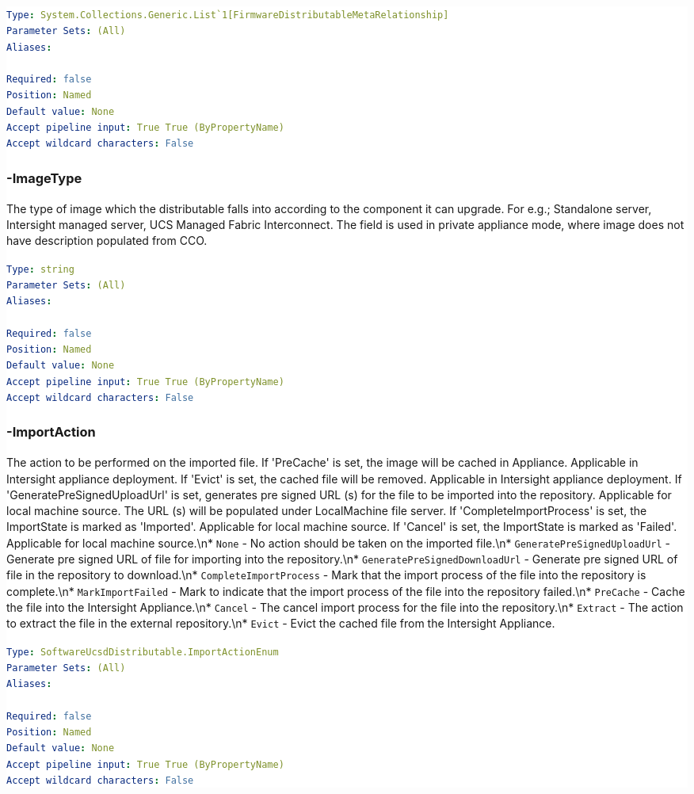 ```yaml
Type: System.Collections.Generic.List`1[FirmwareDistributableMetaRelationship]
Parameter Sets: (All)
Aliases:

Required: false
Position: Named
Default value: None
Accept pipeline input: True True (ByPropertyName)
Accept wildcard characters: False
```

### -ImageType
The type of image which the distributable falls into according to the component it can upgrade. For e.g.; Standalone server, Intersight managed server, UCS Managed Fabric Interconnect. The field is used in private appliance mode, where image does not have description populated from CCO.

```yaml
Type: string
Parameter Sets: (All)
Aliases:

Required: false
Position: Named
Default value: None
Accept pipeline input: True True (ByPropertyName)
Accept wildcard characters: False
```

### -ImportAction
The action to be performed on the imported file. If &apos;PreCache&apos; is set, the image will be cached in Appliance. Applicable in Intersight appliance deployment. If &apos;Evict&apos; is set, the cached file will be removed. Applicable in Intersight appliance deployment. If &apos;GeneratePreSignedUploadUrl&apos; is set, generates pre signed URL (s) for the file to be imported into the repository. Applicable for local machine source. The URL (s) will be populated under LocalMachine file server. If &apos;CompleteImportProcess&apos; is set, the ImportState is marked as &apos;Imported&apos;. Applicable for local machine source. If &apos;Cancel&apos; is set, the ImportState is marked as &apos;Failed&apos;. Applicable for local machine source.\n* `None` - No action should be taken on the imported file.\n* `GeneratePreSignedUploadUrl` - Generate pre signed URL of file for importing into the repository.\n* `GeneratePreSignedDownloadUrl` - Generate pre signed URL of file in the repository to download.\n* `CompleteImportProcess` - Mark that the import process of the file into the repository is complete.\n* `MarkImportFailed` - Mark to indicate that the import process of the file into the repository failed.\n* `PreCache` - Cache the file into the Intersight Appliance.\n* `Cancel` - The cancel import process for the file into the repository.\n* `Extract` - The action to extract the file in the external repository.\n* `Evict` - Evict the cached file from the Intersight Appliance.

```yaml
Type: SoftwareUcsdDistributable.ImportActionEnum
Parameter Sets: (All)
Aliases:

Required: false
Position: Named
Default value: None
Accept pipeline input: True True (ByPropertyName)
Accept wildcard characters: False
```
